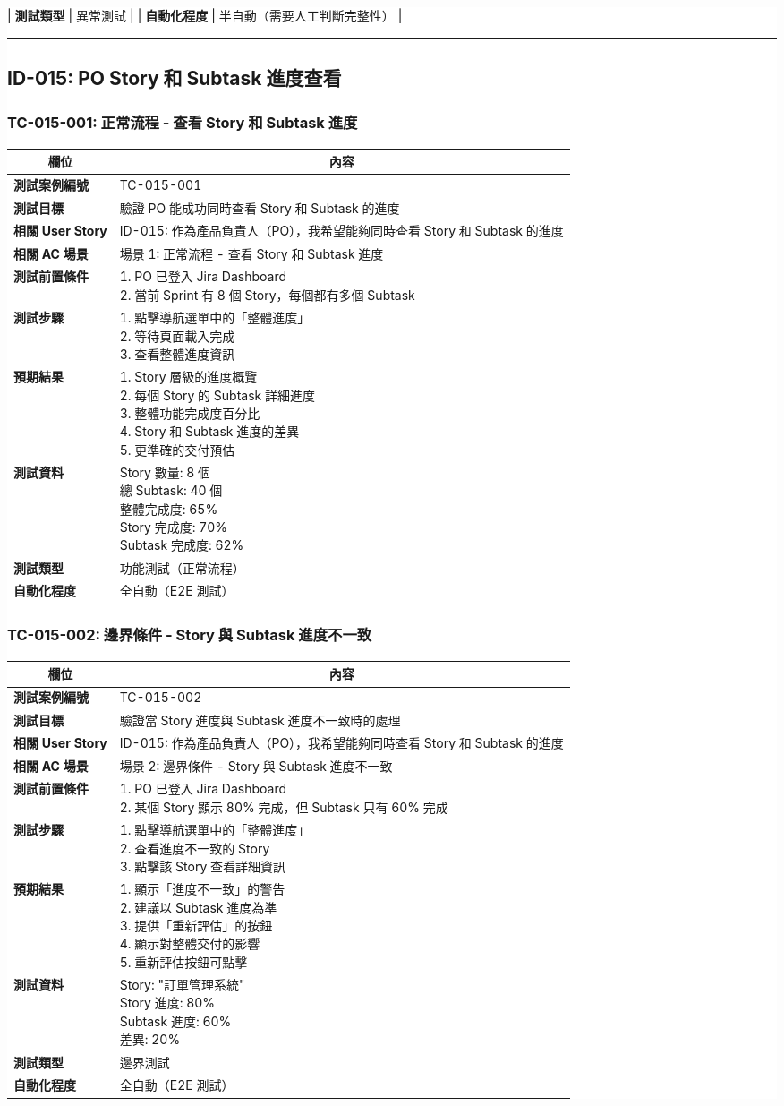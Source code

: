 | **測試類型** | 異常測試 |
| **自動化程度** | 半自動（需要人工判斷完整性） |

---

## ID-015: PO Story 和 Subtask 進度查看

### TC-015-001: 正常流程 - 查看 Story 和 Subtask 進度
| 欄位 | 內容 |
|------|------|
| **測試案例編號** | TC-015-001 |
| **測試目標** | 驗證 PO 能成功同時查看 Story 和 Subtask 的進度 |
| **相關 User Story** | ID-015: 作為產品負責人（PO），我希望能夠同時查看 Story 和 Subtask 的進度 |
| **相關 AC 場景** | 場景 1: 正常流程 - 查看 Story 和 Subtask 進度 |
| **測試前置條件** | 1. PO 已登入 Jira Dashboard<br>2. 當前 Sprint 有 8 個 Story，每個都有多個 Subtask |
| **測試步驟** | 1. 點擊導航選單中的「整體進度」<br>2. 等待頁面載入完成<br>3. 查看整體進度資訊 |
| **預期結果** | 1. Story 層級的進度概覽<br>2. 每個 Story 的 Subtask 詳細進度<br>3. 整體功能完成度百分比<br>4. Story 和 Subtask 進度的差異<br>5. 更準確的交付預估 |
| **測試資料** | Story 數量: 8 個<br>總 Subtask: 40 個<br>整體完成度: 65%<br>Story 完成度: 70%<br>Subtask 完成度: 62% |
| **測試類型** | 功能測試（正常流程） |
| **自動化程度** | 全自動（E2E 測試） |

### TC-015-002: 邊界條件 - Story 與 Subtask 進度不一致
| 欄位 | 內容 |
|------|------|
| **測試案例編號** | TC-015-002 |
| **測試目標** | 驗證當 Story 進度與 Subtask 進度不一致時的處理 |
| **相關 User Story** | ID-015: 作為產品負責人（PO），我希望能夠同時查看 Story 和 Subtask 的進度 |
| **相關 AC 場景** | 場景 2: 邊界條件 - Story 與 Subtask 進度不一致 |
| **測試前置條件** | 1. PO 已登入 Jira Dashboard<br>2. 某個 Story 顯示 80% 完成，但 Subtask 只有 60% 完成 |
| **測試步驟** | 1. 點擊導航選單中的「整體進度」<br>2. 查看進度不一致的 Story<br>3. 點擊該 Story 查看詳細資訊 |
| **預期結果** | 1. 顯示「進度不一致」的警告<br>2. 建議以 Subtask 進度為準<br>3. 提供「重新評估」的按鈕<br>4. 顯示對整體交付的影響<br>5. 重新評估按鈕可點擊 |
| **測試資料** | Story: "訂單管理系統"<br>Story 進度: 80%<br>Subtask 進度: 60%<br>差異: 20% |
| **測試類型** | 邊界測試 |
| **自動化程度** | 全自動（E2E 測試） |
